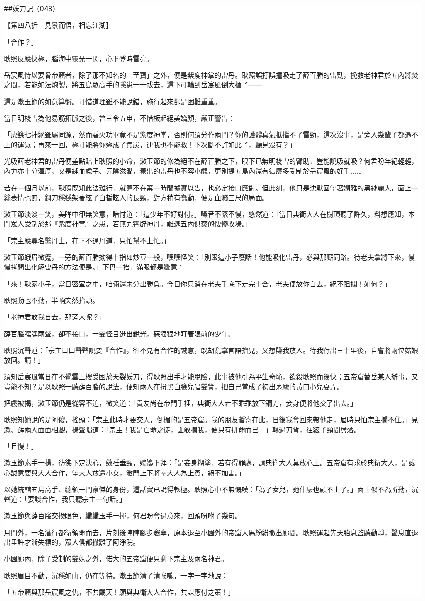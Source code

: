   

##妖刀記（048）


【第四八折　見景而悟，相忘江湖】

「合作？」

耿照反應快極，腦海中靈光一閃，心下登時雪亮。

岳宸風恃以要脅帝窟者，除了那不知名的「至寶」之外，便是紫度神掌的雷丹。耿照誤打誤撞吸走了薛百螣的雷勁，挽救老神君於五內將焚之間，若能如法炮製，將五島眾高手的隱患一一祓去，這下可輪到岳宸風倒大楣了——

這是漱玉節的如意算盤。可惜道理雖不能說錯，施行起來卻是困難重重。

當日明棧雪為他易筋拓脈之後，曾三令五申，不惜板起絕美嬌顏，嚴正警告：

「虎籙七神絕雖屬同源，然而碧火功畢竟不是紫度神掌，否則何須分作兩門？你的護體真氣抵擋不了雷勁，這次沒事，是旁人幾輩子都遇不上的運氣；再來一回，極可能將你殛成了焦炭，連我也不能救！下次斷不許如此了，聽見沒有？」

光吸薛老神君的雷丹便差點賠上耿照的小命，漱玉節的修為絕不在薛百螣之下，眼下已無明棧雪的臂助，豈能說吸就吸？何君盼年紀輕輕，內力亦十分渾厚，又是純血處子、元陰滋潤，養出的雷丹也不容小覷，更別提五島內還有這麼多受制於岳宸風的好手……

若在一個月以前，耿照既知此法難行，就算不在第一時間據實以告，也必定接口應對。但此刻，他只是沈默回望著嫻雅的黑紗麗人，面上一絲表情也無，鋼刀穩穩架著絃子白皙眩人的長頸，對方稍有蠢動，便是血濺三尺的局面。

漱玉節淡淡一笑，美眸中卻無笑意，暗忖道：「這少年不好對付。」嗓音不緊不慢，悠然道：「當日典衛大人在樹頂聽了許久，料想應知，本門眾人受制於那『紫度神掌』之患，若無九霄辟神丹，難逃五內俱焚的悽慘收場。」

「宗主應尋名醫丹士，在下不通丹道，只怕幫不上忙。」

漱玉節蛾眉微蹙，一旁的薛百螣拗得十指如炒豆一般，嘿嘿怪笑：「別跟這小子廢話！他能吸化雷丹，必與那廝同路。待老夫拿將下來，慢慢拷問出化解雷丹的方法便是。」下巴一抬，滿眼都是釁意：

「來！耿家小子，當日密室之中，咱倆還未分出勝負。今日你只消在老夫手底下走完十合，老夫便放你自去，絕不阻攔！如何？」

耿照動也不動，半晌突然抬頭。

「老神君放我自去，那旁人呢？」

薛百螣嘿嘿兩聲，卻不接口，一雙怪目迸出銳光，惡狠狠地盯著眼前的少年。

耿照沉聲道：「宗主口口聲聲說要『合作』，卻不見有合作的誠意，既胡亂拿言語擠兌，又想賺我放人。待我行出三十里後，自會將兩位姑娘放回。請！」

須知岳宸風當日在不覺雲上樓受困於天裂妖刀，得耿照出手才能脫險，此事被他引為平生奇恥，欲殺耿照而後快；五帝窟替岳某人辦事，又豈能不知？是以耿照一聽薛百螣的說法，便知兩人在扮黑白臉兒唱雙簧，把自己當成了初出茅廬的黃口小兒耍弄。

把戲被揭，漱玉節仍是從容不迫，微笑道：「貴友尚在帝門手裡，典衛大人若不乖乖放下鋼刀，妾身便將他交了出去。」

耿照知她說的是阿傻，搖頭：「宗主此時才要交人，倒楣的是五帝窟。我的朋友暫寄在此，日後我會回來帶他走，屆時只怕宗主攔不住。」見漱、薛兩人面面相覷，揚聲喝道：「宗主！我是亡命之徒，誰敢攔我，便只有拼命而已！」轉過刀背，往絃子頸間劈落。

「且慢！」

漱玉節素手一揚，彷彿下定決心，斂衽垂頸，嬝嬝下拜：「是妾身糊塗，若有得罪處，請典衛大人莫放心上。五帝窟有求於典衛大人，是誠心誠意要與大人合作，望大人放還小女，敝門上下將奉大人為上賓，絕不加害。」

以她統轄五島高手、總領一門豪傑的身份，這話實已說得軟極。耿照心中不無慨嘆：「為了女兒，她什麼也顧不上了。」面上似不為所動，沉聲道：「要談合作，我只聽宗主一句話。」

漱玉節與薛百螣交換眼色，纖纖玉手一揮，何君盼會過意來，回頭吩咐了幾句。

月門外，一名潛行都衛領命而去，片刻後陣陣腳步窸窣，原本退至小園外的帝窟人馬紛紛撤出廊間。耿照運起先天胎息監聽動靜，聲息直退出里許才漸失標的，眾人俱都撤離了阿淨院。

小園廊內，除了受制的雙姝之外，偌大的五帝窟便只剩下宗主及兩名神君。

耿照眉目不動，沉穩如山，仍在等待。漱玉節清了清喉嚨，一字一字地說：

「五帝窟與那岳宸風之仇，不共戴天！願與典衛大人合作，共謀應付之策！」
